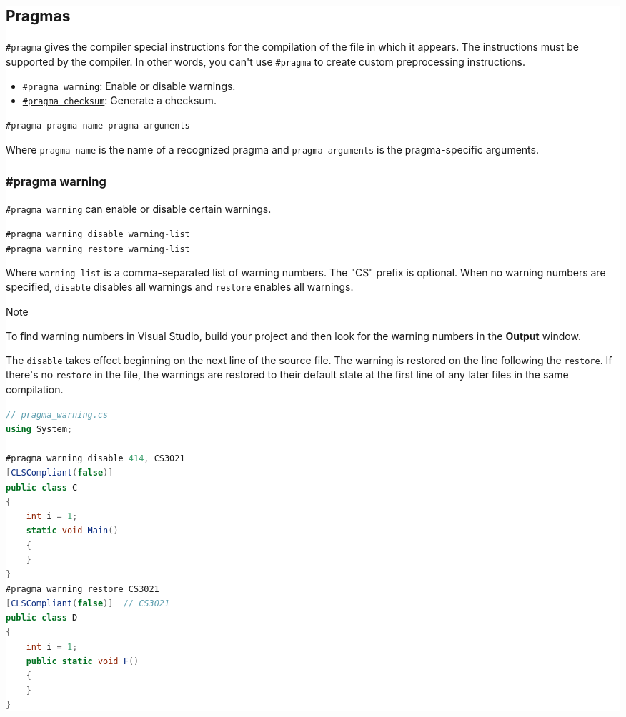 ```csharp
```

## Pragmas

`#pragma` gives the compiler special instructions for the compilation of the file in which it appears. The instructions must be supported by the compiler. In other words, you can't use `#pragma` to create custom preprocessing instructions.
  
- [`#pragma warning`](#pragma-warning): Enable or disable warnings.
- [`#pragma checksum`](#pragma-checksum): Generate a checksum.

```csharp
#pragma pragma-name pragma-arguments
```

Where `pragma-name` is the name of a recognized pragma and `pragma-arguments` is the pragma-specific arguments.

### #pragma warning

`#pragma warning` can enable or disable certain warnings.

```csharp
#pragma warning disable warning-list
#pragma warning restore warning-list
```

Where `warning-list` is a comma-separated list of warning numbers. The "CS" prefix is optional. When no warning numbers are specified, `disable` disables all warnings and `restore` enables all warnings.

> [!NOTE]
> To find warning numbers in Visual Studio, build your project and then look for the warning numbers in the **Output** window.

The `disable` takes effect beginning on the next line of the source file. The warning is restored on the line following the `restore`. If there's no `restore` in the file, the warnings are restored to their default state at the first line of any later files in the same compilation.

```csharp
// pragma_warning.cs
using System;

#pragma warning disable 414, CS3021
[CLSCompliant(false)]
public class C
{
    int i = 1;
    static void Main()
    {
    }
}
#pragma warning restore CS3021
[CLSCompliant(false)]  // CS3021
public class D
{
    int i = 1;
    public static void F()
    {
    }
}
```
